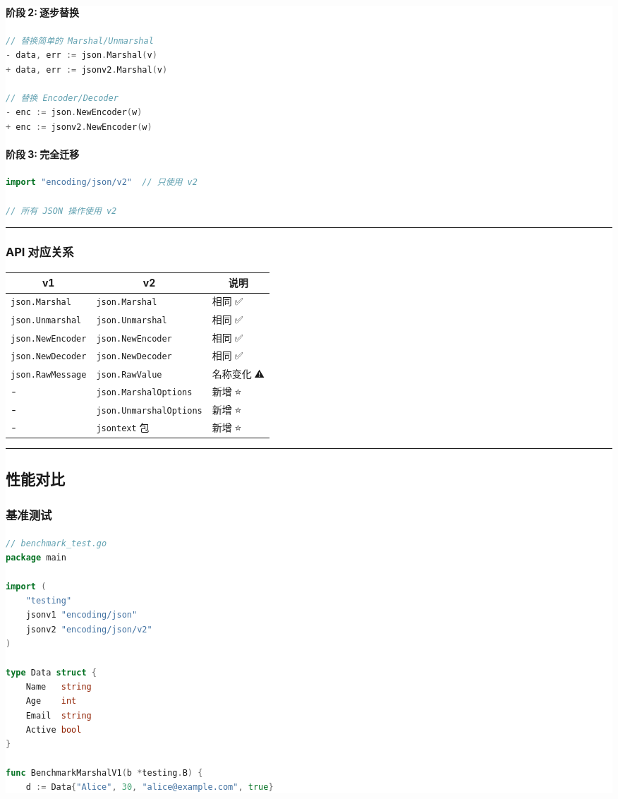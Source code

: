 #### 阶段 2: 逐步替换

```go
// 替换简单的 Marshal/Unmarshal
- data, err := json.Marshal(v)
+ data, err := jsonv2.Marshal(v)

// 替换 Encoder/Decoder
- enc := json.NewEncoder(w)
+ enc := jsonv2.NewEncoder(w)
```

#### 阶段 3: 完全迁移

```go
import "encoding/json/v2"  // 只使用 v2

// 所有 JSON 操作使用 v2
```

---

### API 对应关系

| v1 | v2 | 说明 |
|----|----|------|
| `json.Marshal` | `json.Marshal` | 相同 ✅ |
| `json.Unmarshal` | `json.Unmarshal` | 相同 ✅ |
| `json.NewEncoder` | `json.NewEncoder` | 相同 ✅ |
| `json.NewDecoder` | `json.NewDecoder` | 相同 ✅ |
| `json.RawMessage` | `json.RawValue` | 名称变化 ⚠️ |
| - | `json.MarshalOptions` | 新增 ⭐ |
| - | `json.UnmarshalOptions` | 新增 ⭐ |
| - | `jsontext` 包 | 新增 ⭐ |

---

## 性能对比

### 基准测试

```go
// benchmark_test.go
package main

import (
    "testing"
    jsonv1 "encoding/json"
    jsonv2 "encoding/json/v2"
)

type Data struct {
    Name   string
    Age    int
    Email  string
    Active bool
}

func BenchmarkMarshalV1(b *testing.B) {
    d := Data{"Alice", 30, "alice@example.com", true}
```